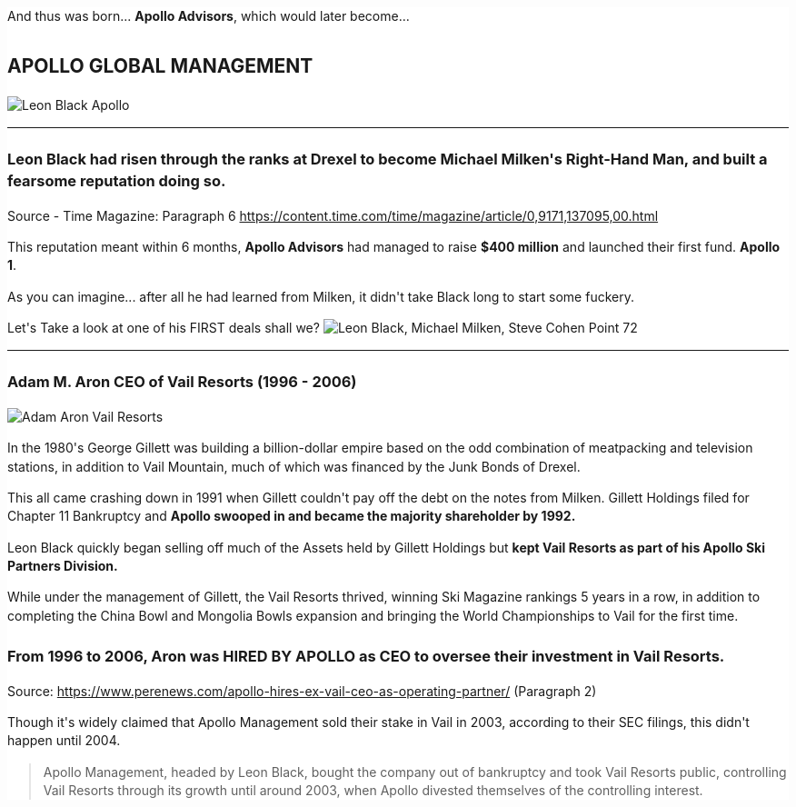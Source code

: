 And thus was born... **Apollo Advisors**, which would later become...

## APOLLO GLOBAL MANAGEMENT
![Leon Black Apollo](https://www.epsilontheory.com/wp-content/uploads/Black-businessweek-2.jpg)

----------------------------------------------------------------------------------------

### Leon Black had risen through the ranks at Drexel to become Michael Milken's Right-Hand Man, and built a fearsome reputation doing so.

Source - Time Magazine: Paragraph 6
https://content.time.com/time/magazine/article/0,9171,137095,00.html

This reputation meant within 6 months, **Apollo Advisors** had managed to raise **$400 million** and launched their first fund. **Apollo 1**.

As you can imagine... after all he had learned from Milken, it didn't take Black long to start some fuckery.

Let's Take a look at one of his FIRST deals shall we?
![Leon Black, Michael Milken, Steve Cohen Point 72](https://thejewishvoice.com/wp-content/uploads/2018/12/Steve-Cohen-Michael-Milken-and-Leon-Black-e1544770513279.jpg)

--------------------------------------------------------------------------------------------

### Adam M. Aron CEO of Vail Resorts (1996 - 2006)

![Adam Aron Vail Resorts](https://swiftmedia.s3.amazonaws.com/mountain.swiftcom.com/images/sites/5/2016/08/09193511/AT_AT200610060131006AR.jpg)

In the 1980's George Gillett was building a billion-dollar empire based on the odd combination of meatpacking and television stations, in addition to Vail Mountain, much of which was financed by the Junk Bonds of Drexel.

This all came crashing down in 1991 when Gillett couldn't pay off the debt on the notes from Milken. Gillett Holdings filed for Chapter 11 Bankruptcy and **Apollo swooped in and became the majority shareholder by 1992.**

Leon Black quickly began selling off much of the Assets held by Gillett Holdings but **kept Vail Resorts as part of his Apollo Ski Partners Division.**

While under the management of Gillett, the Vail Resorts thrived, winning Ski Magazine rankings 5 years in a row, in addition to completing the China Bowl and Mongolia Bowls expansion and bringing the World Championships to Vail for the first time.

### From 1996 to 2006, Aron was HIRED BY APOLLO as CEO to oversee their investment in Vail Resorts.

Source: https://www.perenews.com/apollo-hires-ex-vail-ceo-as-operating-partner/
(Paragraph 2)

Though it's widely claimed that Apollo Management sold their stake in Vail in 2003, according to their SEC filings, this didn't happen until 2004.
>Apollo Management, headed by Leon Black, bought the company out of bankruptcy and took Vail Resorts public, controlling Vail Resorts through its growth until around 2003, when Apollo divested themselves of the controlling interest.

